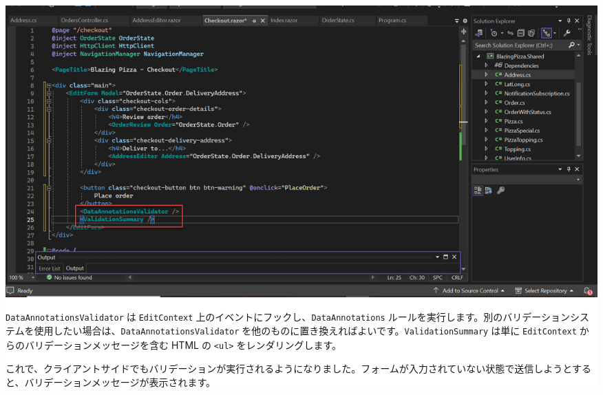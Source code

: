 ![Validation Components](images/ValidationComponents.png)

`DataAnnotationsValidator` は `EditContext` 上のイベントにフックし、`DataAnnotations` ルールを実行します。別のバリデーションシステムを使用したい場合は、`DataAnnotationsValidator` を他のものに置き換えればよいです。`ValidationSummary` は単に `EditContext` からのバリデーションメッセージを含む HTML の `<ul>` をレンダリングします。

これで、クライアントサイドでもバリデーションが実行されるようになりました。フォームが入力されていない状態で送信しようとすると、バリデーションメッセージが表示されます。
